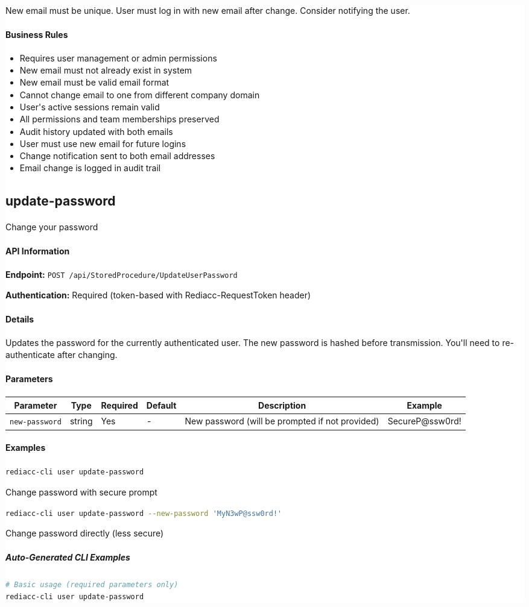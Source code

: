New email must be unique. User must log in with new email after change. Consider notifying the user.

#### Business Rules

- Requires user management or admin permissions
- New email must not already exist in system
- New email must be valid email format
- Cannot change email to one from different company domain
- User's active sessions remain valid
- All permissions and team memberships preserved
- Audit history updated with both emails
- User must use new email for future logins
- Change notification sent to both email addresses
- Email change is logged in audit trail


## update-password

Change your password

#### API Information

**Endpoint:** `POST /api/StoredProcedure/UpdateUserPassword`

**Authentication:** Required (token-based with Rediacc-RequestToken header)

#### Details

Updates the password for the currently authenticated user. The new password is hashed before transmission. You'll need to re-authenticate after changing.

#### Parameters

| Parameter | Type | Required | Default | Description | Example |
|-----------|------|----------|---------|-------------|---------|
| `new-password` | string | Yes | - | New password (will be prompted if not provided) | SecureP@ssw0rd! |

#### Examples

```bash
rediacc-cli user update-password
```
Change password with secure prompt

```bash
rediacc-cli user update-password --new-password 'MyN3wP@ssw0rd!'
```
Change password directly (less secure)

##### Auto-Generated CLI Examples

```bash
# Basic usage (required parameters only)
rediacc-cli user update-password
```
